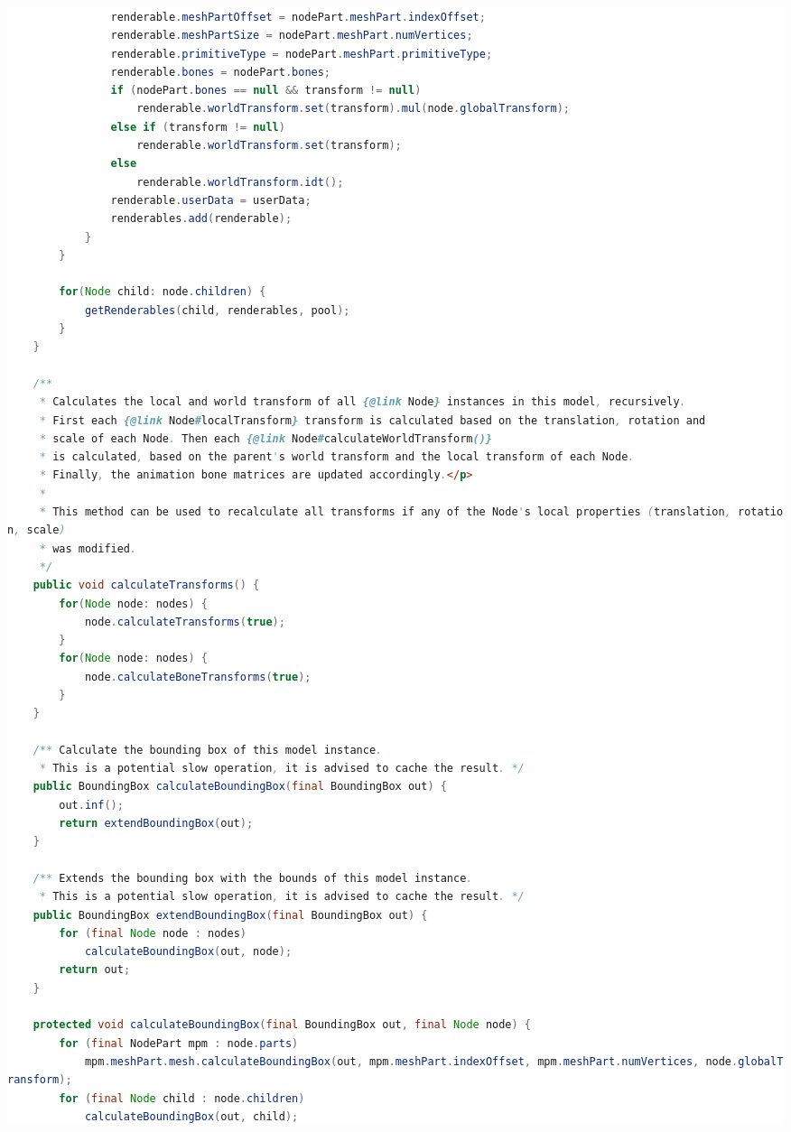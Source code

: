 ```java
				renderable.meshPartOffset = nodePart.meshPart.indexOffset;
				renderable.meshPartSize = nodePart.meshPart.numVertices;
				renderable.primitiveType = nodePart.meshPart.primitiveType;
				renderable.bones = nodePart.bones;
				if (nodePart.bones == null && transform != null)
					renderable.worldTransform.set(transform).mul(node.globalTransform);
				else if (transform != null)
					renderable.worldTransform.set(transform);
				else
					renderable.worldTransform.idt();
				renderable.userData = userData;
				renderables.add(renderable);
			}
		}
		
		for(Node child: node.children) {
			getRenderables(child, renderables, pool);
		}
	}
	
	/**
	 * Calculates the local and world transform of all {@link Node} instances in this model, recursively.
	 * First each {@link Node#localTransform} transform is calculated based on the translation, rotation and
	 * scale of each Node. Then each {@link Node#calculateWorldTransform()}
	 * is calculated, based on the parent's world transform and the local transform of each Node.
	 * Finally, the animation bone matrices are updated accordingly.</p>
	 * 
	 * This method can be used to recalculate all transforms if any of the Node's local properties (translation, rotation, scale)
	 * was modified.
	 */
	public void calculateTransforms() {
		for(Node node: nodes) {
			node.calculateTransforms(true);
		}
		for(Node node: nodes) {
			node.calculateBoneTransforms(true);
		}
	}
	
	/** Calculate the bounding box of this model instance.
	 * This is a potential slow operation, it is advised to cache the result. */
	public BoundingBox calculateBoundingBox(final BoundingBox out) {
		out.inf();
		return extendBoundingBox(out);
	}
	
	/** Extends the bounding box with the bounds of this model instance.
	 * This is a potential slow operation, it is advised to cache the result. */
	public BoundingBox extendBoundingBox(final BoundingBox out) {
		for (final Node node : nodes)
			calculateBoundingBox(out, node);
		return out;
	}
	
	protected void calculateBoundingBox(final BoundingBox out, final Node node) {
		for (final NodePart mpm : node.parts)
			mpm.meshPart.mesh.calculateBoundingBox(out, mpm.meshPart.indexOffset, mpm.meshPart.numVertices, node.globalTransform);
		for (final Node child : node.children)
			calculateBoundingBox(out, child);
```